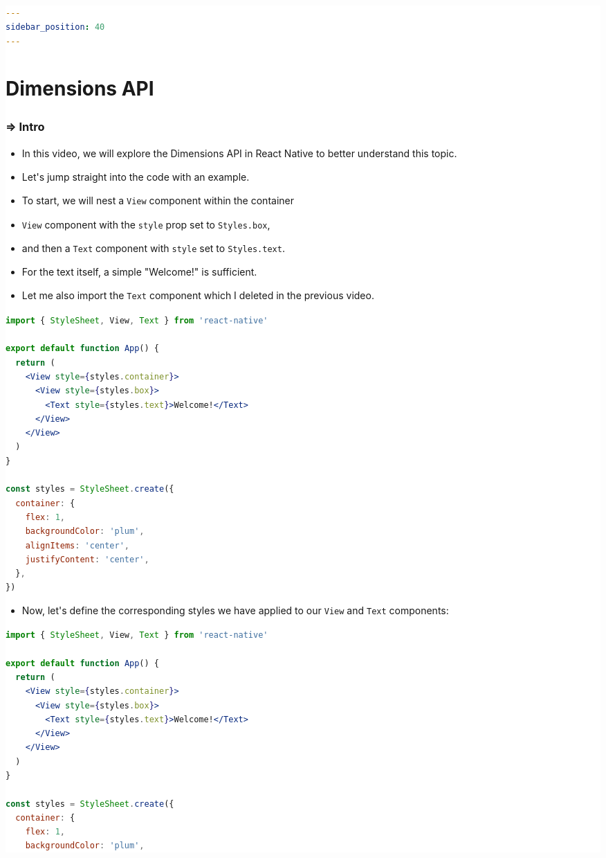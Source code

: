 ```yaml
---
sidebar_position: 40
---
```


# Dimensions API

>

### **=>** Intro

- In this video, we will explore the Dimensions API in React Native to better understand this topic.

- Let's jump straight into the code with an example.

- To start, we will nest a `View` component within the container
- `View` component with the `style` prop set to `Styles.box`,
- and then a `Text` component with `style` set to `Styles.text`.

- For the text itself, a simple "Welcome!" is sufficient.

- Let me also import the `Text` component which I deleted in the previous video.

```jsx
import { StyleSheet, View, Text } from 'react-native'

export default function App() {
  return (
    <View style={styles.container}>
      <View style={styles.box}>
        <Text style={styles.text}>Welcome!</Text>
      </View>
    </View>
  )
}

const styles = StyleSheet.create({
  container: {
    flex: 1,
    backgroundColor: 'plum',
    alignItems: 'center',
    justifyContent: 'center',
  },
})
```

- Now, let's define the corresponding styles we have applied to our `View` and `Text` components:

```jsx
import { StyleSheet, View, Text } from 'react-native'

export default function App() {
  return (
    <View style={styles.container}>
      <View style={styles.box}>
        <Text style={styles.text}>Welcome!</Text>
      </View>
    </View>
  )
}

const styles = StyleSheet.create({
  container: {
    flex: 1,
    backgroundColor: 'plum',
```